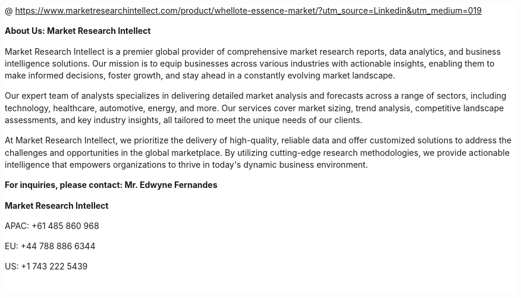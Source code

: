 @</strong>&nbsp;<a href="https://www.marketresearchintellect.com/product/whellote-essence-market/?utm_source=Linkedin&utm_medium=019">https://www.marketresearchintellect.com/product/whellote-essence-market/?utm_source=Linkedin&utm_medium=019</a></span></p><p><strong>About Us: Market Research Intellect</strong></p><p>Market Research Intellect is a premier global provider of comprehensive market research reports, data analytics, and business intelligence solutions. Our mission is to equip businesses across various industries with actionable insights, enabling them to make informed decisions, foster growth, and stay ahead in a constantly evolving market landscape.</p><p>Our expert team of analysts specializes in delivering detailed market analysis and forecasts across a range of sectors, including technology, healthcare, automotive, energy, and more. Our services cover market sizing, trend analysis, competitive landscape assessments, and key industry insights, all tailored to meet the unique needs of our clients.</p><p>At Market Research Intellect, we prioritize the delivery of high-quality, reliable data and offer customized solutions to address the challenges and opportunities in the global marketplace. By utilizing cutting-edge research methodologies, we provide actionable intelligence that empowers organizations to thrive in today's dynamic business environment.</p><p><strong>For inquiries, please contact: Mr. Edwyne Fernandes</strong></p><p><strong>Market Research Intellect</strong></p><p>APAC: +61 485 860 968</p><p>EU: +44 788 886 6344</p><p>US: +1 743 222 5439</p></div><div class="article-main__content" data-test-id="publishing-text-block">&nbsp;</div>
